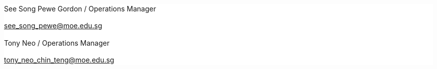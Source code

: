 <td rowspan="1" colspan="1">
<p>See Song Pewe Gordon / Operations Manager</p>
</td>
<td rowspan="1" colspan="1">
<p><a href="mailto:see_song_pewe@moe.edu.sg" rel="noopener noreferrer nofollow" target="_blank">see_song_pewe@moe.edu.sg</a>
</p>
</td>
</tr>
<tr>
<td rowspan="1" colspan="1">
<p>Tony Neo / Operations Manager</p>
</td>
<td rowspan="1" colspan="1">
<p><a href="mailto:tony_neo_chin_teng@moe.edu.sg" rel="noopener noreferrer nofollow" target="_blank">tony_neo_chin_teng@moe.edu.sg</a>
</p>
</td>
</tr>
</tbody>
</table>
<p></p>